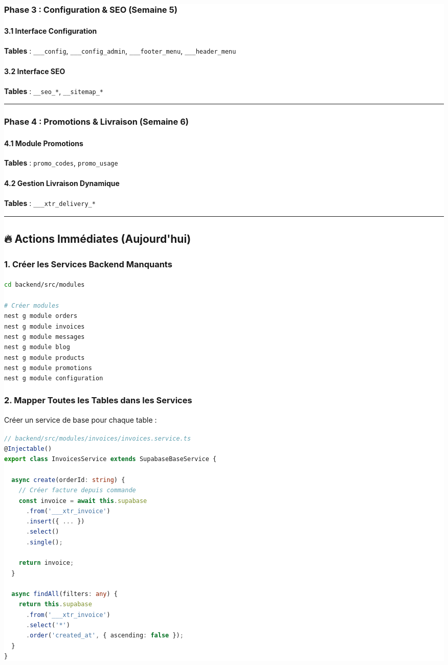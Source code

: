 
### Phase 3 : Configuration & SEO (Semaine 5)

#### 3.1 Interface Configuration
**Tables** : `___config`, `___config_admin`, `___footer_menu`, `___header_menu`

#### 3.2 Interface SEO
**Tables** : `__seo_*`, `__sitemap_*`

---

### Phase 4 : Promotions & Livraison (Semaine 6)

#### 4.1 Module Promotions
**Tables** : `promo_codes`, `promo_usage`

#### 4.2 Gestion Livraison Dynamique
**Tables** : `___xtr_delivery_*`

---

## 🔥 Actions Immédiates (Aujourd'hui)

### 1. **Créer les Services Backend Manquants**

```bash
cd backend/src/modules

# Créer modules
nest g module orders
nest g module invoices
nest g module messages
nest g module blog
nest g module products
nest g module promotions
nest g module configuration
```

### 2. **Mapper Toutes les Tables dans les Services**

Créer un service de base pour chaque table :

```typescript
// backend/src/modules/invoices/invoices.service.ts
@Injectable()
export class InvoicesService extends SupabaseBaseService {
  
  async create(orderId: string) {
    // Créer facture depuis commande
    const invoice = await this.supabase
      .from('___xtr_invoice')
      .insert({ ... })
      .select()
      .single();
      
    return invoice;
  }
  
  async findAll(filters: any) {
    return this.supabase
      .from('___xtr_invoice')
      .select('*')
      .order('created_at', { ascending: false });
  }
}
```